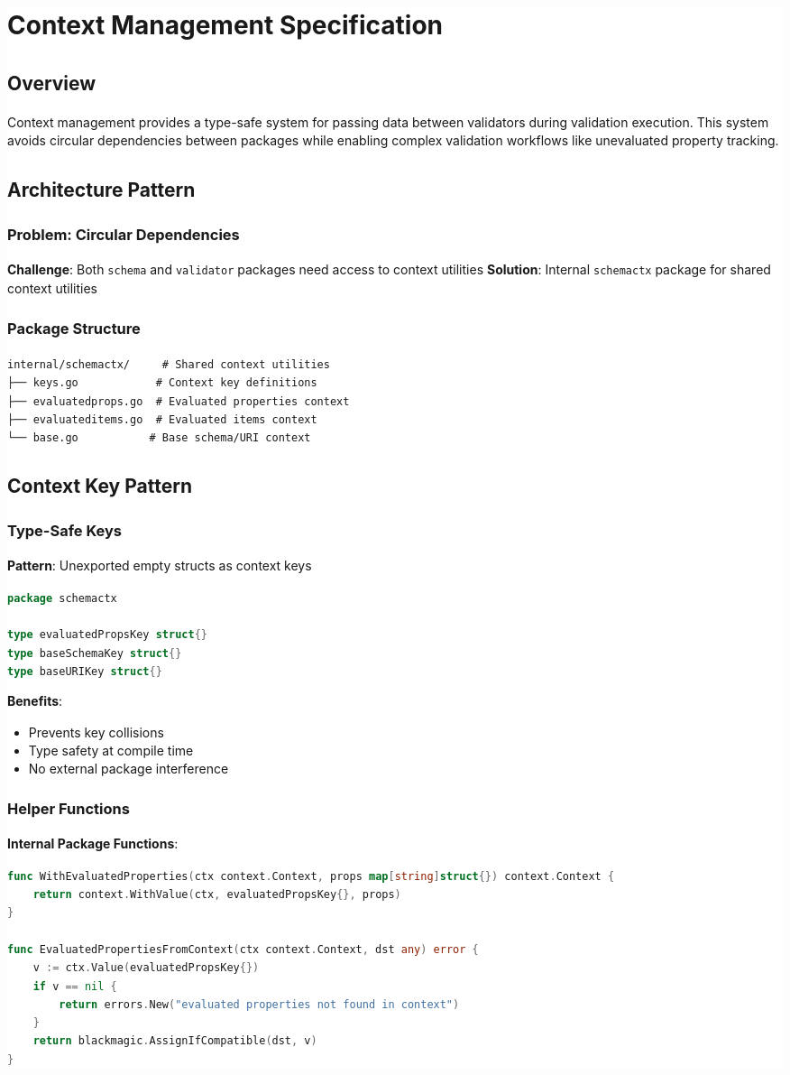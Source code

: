 # Context Management Specification

## Overview

Context management provides a type-safe system for passing data between validators during validation execution. This system avoids circular dependencies between packages while enabling complex validation workflows like unevaluated property tracking.

## Architecture Pattern

### Problem: Circular Dependencies

**Challenge**: Both `schema` and `validator` packages need access to context utilities
**Solution**: Internal `schemactx` package for shared context utilities

### Package Structure

```
internal/schemactx/     # Shared context utilities
├── keys.go            # Context key definitions
├── evaluatedprops.go  # Evaluated properties context
├── evaluateditems.go  # Evaluated items context
└── base.go           # Base schema/URI context
```

## Context Key Pattern

### Type-Safe Keys

**Pattern**: Unexported empty structs as context keys
```go
package schemactx

type evaluatedPropsKey struct{}
type baseSchemaKey struct{}
type baseURIKey struct{}
```

**Benefits**:
- Prevents key collisions
- Type safety at compile time
- No external package interference

### Helper Functions

**Internal Package Functions**:
```go
func WithEvaluatedProperties(ctx context.Context, props map[string]struct{}) context.Context {
    return context.WithValue(ctx, evaluatedPropsKey{}, props)
}

func EvaluatedPropertiesFromContext(ctx context.Context, dst any) error {
    v := ctx.Value(evaluatedPropsKey{})
    if v == nil {
        return errors.New("evaluated properties not found in context")
    }
    return blackmagic.AssignIfCompatible(dst, v)
}
```
